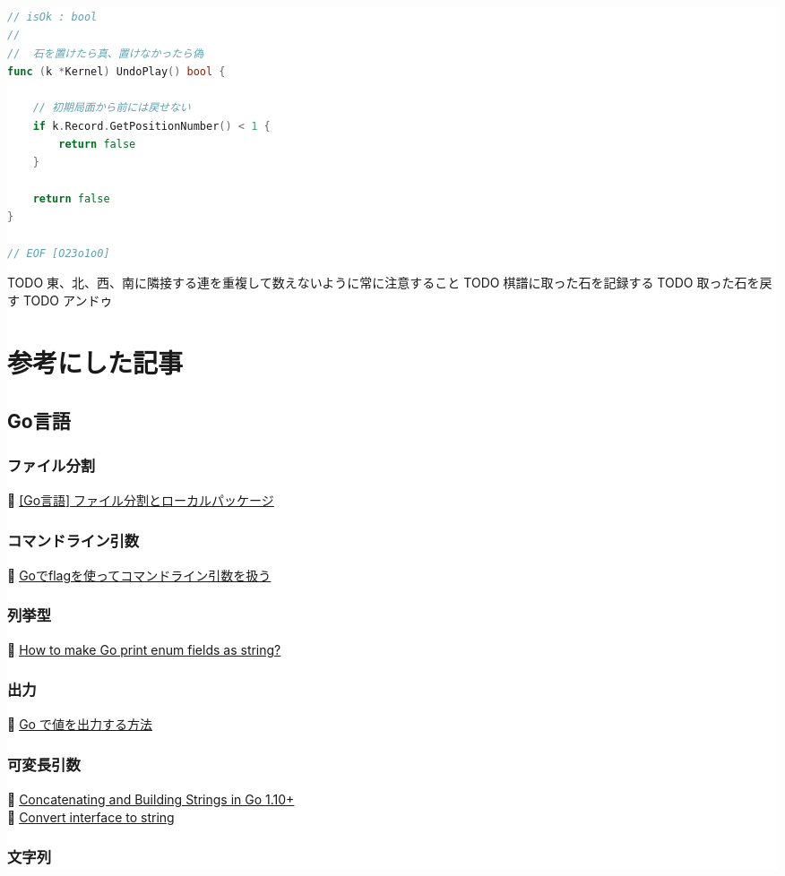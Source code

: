 ```go
// isOk : bool
//
//	石を置けたら真、置けなかったら偽
func (k *Kernel) UndoPlay() bool {

	// 初期局面から前には戻せない
	if k.Record.GetPositionNumber() < 1 {
		return false
	}

	return false
}

// EOF [O23o1o0]
```

TODO 東、北、西、南に隣接する連を重複して数えないように常に注意すること
TODO 棋譜に取った石を記録する
TODO 取った石を戻す
TODO アンドゥ

# 参考にした記事

## Go言語

### ファイル分割

📖 [[Go言語] ファイル分割とローカルパッケージ](https://zenn.dev/fm_radio/articles/ca2ff1dfcf89b5)  

### コマンドライン引数

📖 [Goでflagを使ってコマンドライン引数を扱う](https://qiita.com/Yaruki00/items/7edc04720a24e71abfa2)  

### 列挙型

📖 [How to make Go print enum fields as string?](https://stackoverflow.com/questions/41480543/how-to-make-go-print-enum-fields-as-string)  

### 出力

📖 [Go で値を出力する方法](https://golang.keicode.com/basics/go-print-basics.php)  

### 可変長引数

📖 [Concatenating and Building Strings in Go 1.10+](https://www.calhoun.io/concatenating-and-building-strings-in-go/)  
📖 [Convert interface to string](https://yourbasic.org/golang/interface-to-string/)  

### 文字列
